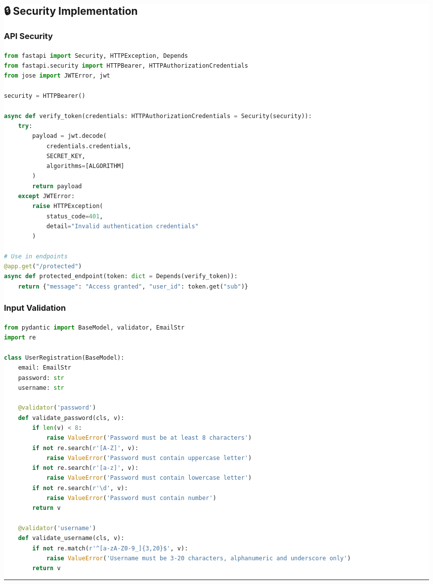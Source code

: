 ## 🔒 **Security Implementation**

### **API Security**
```python
from fastapi import Security, HTTPException, Depends
from fastapi.security import HTTPBearer, HTTPAuthorizationCredentials
from jose import JWTError, jwt

security = HTTPBearer()

async def verify_token(credentials: HTTPAuthorizationCredentials = Security(security)):
    try:
        payload = jwt.decode(
            credentials.credentials, 
            SECRET_KEY, 
            algorithms=[ALGORITHM]
        )
        return payload
    except JWTError:
        raise HTTPException(
            status_code=401,
            detail="Invalid authentication credentials"
        )

# Use in endpoints
@app.get("/protected")
async def protected_endpoint(token: dict = Depends(verify_token)):
    return {"message": "Access granted", "user_id": token.get("sub")}
```

### **Input Validation**
```python
from pydantic import BaseModel, validator, EmailStr
import re

class UserRegistration(BaseModel):
    email: EmailStr
    password: str
    username: str
    
    @validator('password')
    def validate_password(cls, v):
        if len(v) < 8:
            raise ValueError('Password must be at least 8 characters')
        if not re.search(r'[A-Z]', v):
            raise ValueError('Password must contain uppercase letter')
        if not re.search(r'[a-z]', v):
            raise ValueError('Password must contain lowercase letter')
        if not re.search(r'\d', v):
            raise ValueError('Password must contain number')
        return v
    
    @validator('username')
    def validate_username(cls, v):
        if not re.match(r'^[a-zA-Z0-9_]{3,20}$', v):
            raise ValueError('Username must be 3-20 characters, alphanumeric and underscore only')
        return v
```

---